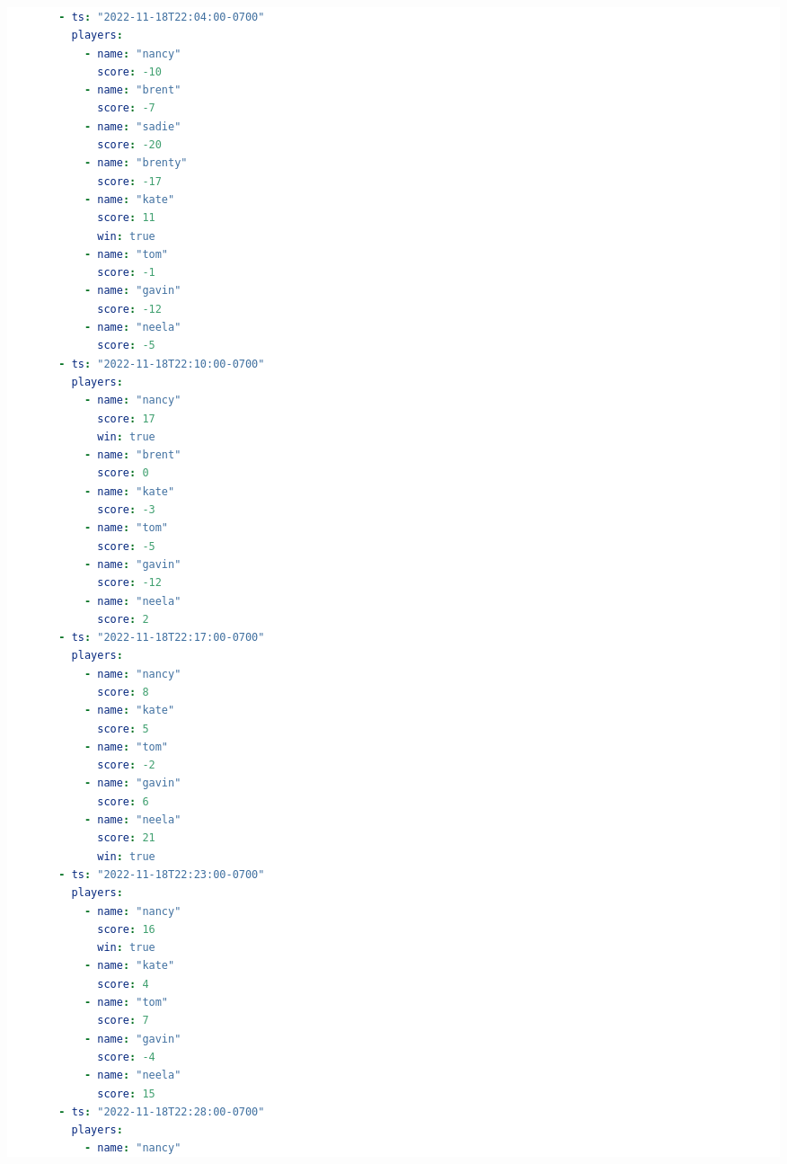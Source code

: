 ```yaml
        - ts: "2022-11-18T22:04:00-0700"
          players: 
            - name: "nancy"
              score: -10
            - name: "brent"
              score: -7
            - name: "sadie"
              score: -20
            - name: "brenty"
              score: -17
            - name: "kate"
              score: 11
              win: true
            - name: "tom"
              score: -1
            - name: "gavin"
              score: -12
            - name: "neela"
              score: -5
        - ts: "2022-11-18T22:10:00-0700"
          players: 
            - name: "nancy"
              score: 17
              win: true
            - name: "brent"
              score: 0
            - name: "kate"
              score: -3
            - name: "tom"
              score: -5
            - name: "gavin"
              score: -12
            - name: "neela"
              score: 2
        - ts: "2022-11-18T22:17:00-0700"
          players: 
            - name: "nancy"
              score: 8
            - name: "kate"
              score: 5
            - name: "tom"
              score: -2
            - name: "gavin"
              score: 6
            - name: "neela"
              score: 21
              win: true
        - ts: "2022-11-18T22:23:00-0700"
          players: 
            - name: "nancy"
              score: 16
              win: true
            - name: "kate"
              score: 4
            - name: "tom"
              score: 7
            - name: "gavin"
              score: -4
            - name: "neela"
              score: 15
        - ts: "2022-11-18T22:28:00-0700"
          players: 
            - name: "nancy"
```
